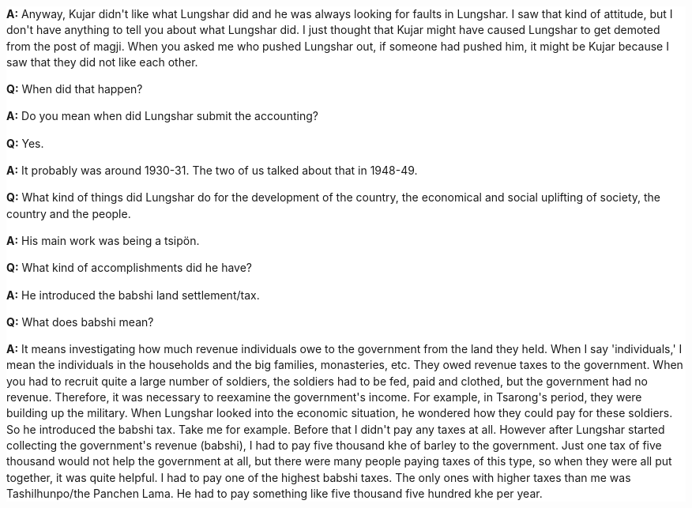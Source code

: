 
**A:**  Anyway, Kujar didn't like what <span class="tooltip" data-text="[tib. ལུང་ཤར] The family name of a famous aristocratic lay official during the time of the 13th Dalai Lama and the Regent Reting.">Lungshar</span> did and he was always looking for faults in Lungshar. I saw that kind of attitude, but I don't have anything to tell you about what Lungshar did. I just thought that Kujar might have caused Lungshar to get demoted from the post of magji. When you asked me who pushed Lungshar out, if someone had pushed him, it might be Kujar because I saw that they did not like each other.   

**Q:**  When did that happen?   

**A:**  Do you mean when did <span class="tooltip" data-text="[tib. ལུང་ཤར] The family name of a famous aristocratic lay official during the time of the 13th Dalai Lama and the Regent Reting.">Lungshar</span> submit the accounting?   

**Q:**  Yes.   

**A:**  It probably was around 1930-31. The two of us talked about that in 1948-49.   

**Q:**  What kind of things did <span class="tooltip" data-text="[tib. ལུང་ཤར] The family name of a famous aristocratic lay official during the time of the 13th Dalai Lama and the Regent Reting.">Lungshar</span> do for the development of the country, the economical and social uplifting of society, the country and the people.   

**A:**  His main work was being a tsipön.   

**Q:**  What kind of accomplishments did he have?   

**A:**  He introduced the <span class="tooltip" data-text="[tib. འབབ་གཞི] The land investigation of manorial estates that was devised and conducted by Lungshar in order to raise new tax revenue from these estates for the 13th Dalai Lama&#x27;s program of modernization, especially the expansion of the army.">babshi</span> land settlement/tax.   

**Q:**  What does <span class="tooltip" data-text="[tib. འབབ་གཞི] The land investigation of manorial estates that was devised and conducted by Lungshar in order to raise new tax revenue from these estates for the 13th Dalai Lama&#x27;s program of modernization, especially the expansion of the army.">babshi</span> mean?   

**A:**  It means investigating how much revenue individuals owe to the government from the land they held. When I say 'individuals,' I mean the individuals in the households and the big families, monasteries, etc. They owed revenue taxes to the government. When you had to recruit quite a large number of soldiers, the soldiers had to be fed, paid and clothed, but the government had no revenue. Therefore, it was necessary to reexamine the government's income. For example, in Tsarong's period, they were building up the military. When <span class="tooltip" data-text="[tib. ལུང་ཤར] The family name of a famous aristocratic lay official during the time of the 13th Dalai Lama and the Regent Reting.">Lungshar</span> looked into the economic situation, he wondered how they could pay for these soldiers. So he introduced the <span class="tooltip" data-text="[tib. འབབ་གཞི] The land investigation of manorial estates that was devised and conducted by Lungshar in order to raise new tax revenue from these estates for the 13th Dalai Lama&#x27;s program of modernization, especially the expansion of the army.">babshi</span> tax. Take me for example. Before that I didn't pay any taxes at all. However after Lungshar started collecting the government's revenue (babshi), I had to pay five thousand <span class="tooltip" data-text="[tib. ཁལ] A traditional volume measurement used for measuring grain in traditional Tibetan society. Sizes of this unit varied somewhat, but the official government khe (called mkhar ru or bstan dzin mkha ru) weighed about 28-31 pounds for barley. It was used to convey the size of fields. For example, a field said to be 10 khe in size meant that 10 khe of seed could be sown on that field.">khe</span> of barley to the government. Just one tax of five thousand would not help the government at all, but there were many people paying taxes of this type, so when they were all put together, it was quite helpful. I had to pay one of the highest babshi taxes. The only ones with higher taxes than me was Tashilhunpo/the Panchen Lama. He had to pay something like five thousand five hundred khe per year.   
